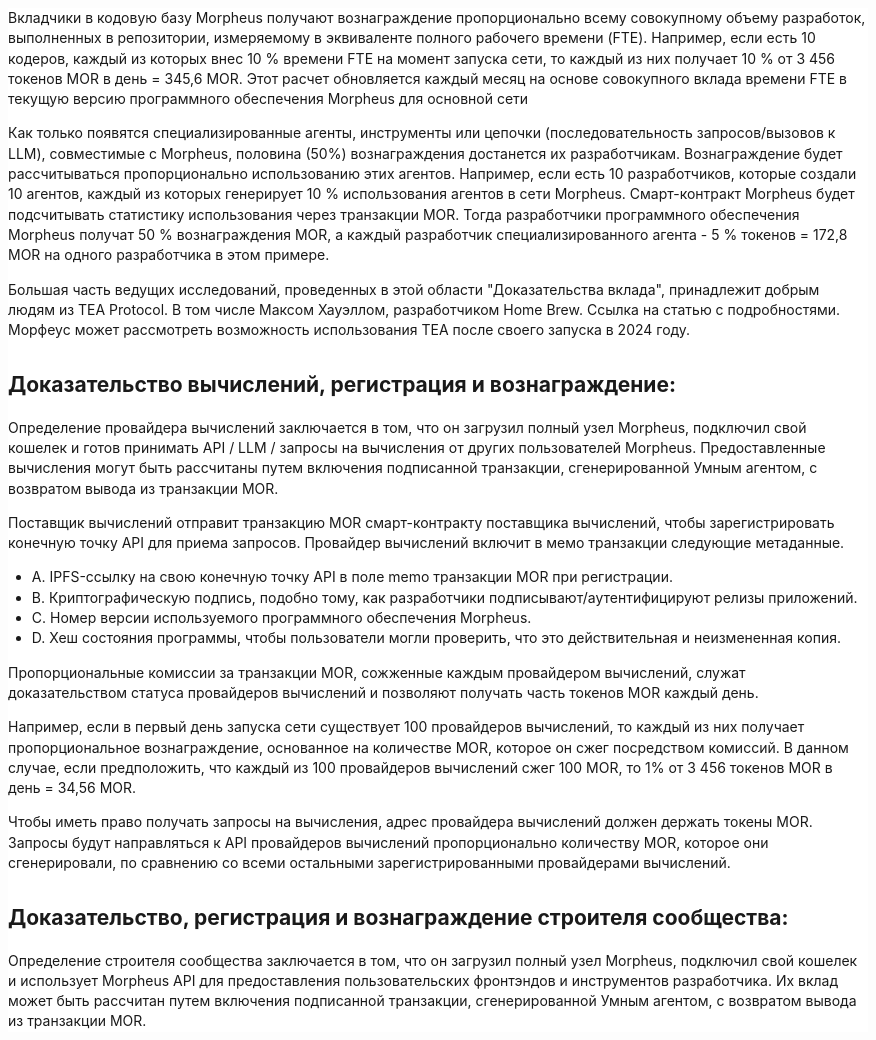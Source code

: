 Вкладчики в кодовую базу Morpheus получают вознаграждение пропорционально всему совокупному объему разработок, выполненных в репозитории, измеряемому в эквиваленте полного рабочего времени (FTE). Например, если есть 10 кодеров, каждый из которых внес 10 % времени FTE на момент запуска сети, то каждый из них получает 10 % от 3 456 токенов MOR в день = 345,6 MOR. Этот расчет обновляется каждый месяц на основе совокупного вклада времени FTE в текущую версию программного обеспечения Morpheus для основной сети

Как только появятся специализированные агенты, инструменты или цепочки (последовательность запросов/вызовов к LLM), совместимые с Morpheus, половина (50%) вознаграждения достанется их разработчикам. Вознаграждение будет рассчитываться пропорционально использованию этих агентов. Например, если есть 10 разработчиков, которые создали 10 агентов, каждый из которых генерирует 10 % использования агентов в сети Morpheus. Смарт-контракт Morpheus будет подсчитывать статистику использования через транзакции MOR. Тогда разработчики программного обеспечения Morpheus получат 50 % вознаграждения MOR, а каждый разработчик специализированного агента - 5 % токенов = 172,8 MOR на одного разработчика в этом примере.

Большая часть ведущих исследований, проведенных в этой области "Доказательства вклада", принадлежит добрым людям из TEA Protocol. В том числе Максом Хауэллом, разработчиком Home Brew. Ссылка на статью с подробностями. Морфеус может рассмотреть возможность использования TEA после своего запуска в 2024 году.

## Доказательство вычислений, регистрация и вознаграждение:
Определение провайдера вычислений заключается в том, что он загрузил полный узел Morpheus, подключил свой кошелек и готов принимать API / LLM / запросы на вычисления от других пользователей Morpheus. Предоставленные вычисления могут быть рассчитаны путем включения подписанной транзакции, сгенерированной Умным агентом, с возвратом вывода из транзакции MOR.

Поставщик вычислений отправит транзакцию MOR смарт-контракту поставщика вычислений, чтобы зарегистрировать конечную точку API для приема запросов. Провайдер вычислений включит в мемо транзакции следующие метаданные. 
- A. IPFS-ссылку на свою конечную точку API в поле memo транзакции MOR при регистрации.
- B. Криптографическую подпись, подобно тому, как разработчики подписывают/аутентифицируют релизы приложений.
- C. Номер версии используемого программного обеспечения Morpheus.
- D. Хеш состояния программы, чтобы пользователи могли проверить, что это действительная и неизмененная копия.

Пропорциональные комиссии за транзакции MOR, сожженные каждым провайдером вычислений, служат доказательством статуса провайдеров вычислений и позволяют получать часть токенов MOR каждый день. 

Например, если в первый день запуска сети существует 100 провайдеров вычислений, то каждый из них получает пропорциональное вознаграждение, основанное на количестве MOR, которое он сжег посредством комиссий. В данном случае, если предположить, что каждый из 100 провайдеров вычислений сжег 100 MOR, то 1% от 3 456 токенов MOR в день = 34,56 MOR.

Чтобы иметь право получать запросы на вычисления, адрес провайдера вычислений должен держать токены MOR. Запросы будут направляться к API провайдеров вычислений пропорционально количеству MOR, которое они сгенерировали, по сравнению со всеми остальными зарегистрированными провайдерами вычислений.

## Доказательство, регистрация и вознаграждение строителя сообщества:
Определение строителя сообщества заключается в том, что он загрузил полный узел Morpheus, подключил свой кошелек и использует Morpheus API для предоставления пользовательских фронтэндов и инструментов разработчика. Их вклад может быть рассчитан путем включения подписанной транзакции, сгенерированной Умным агентом, с возвратом вывода из транзакции MOR.
